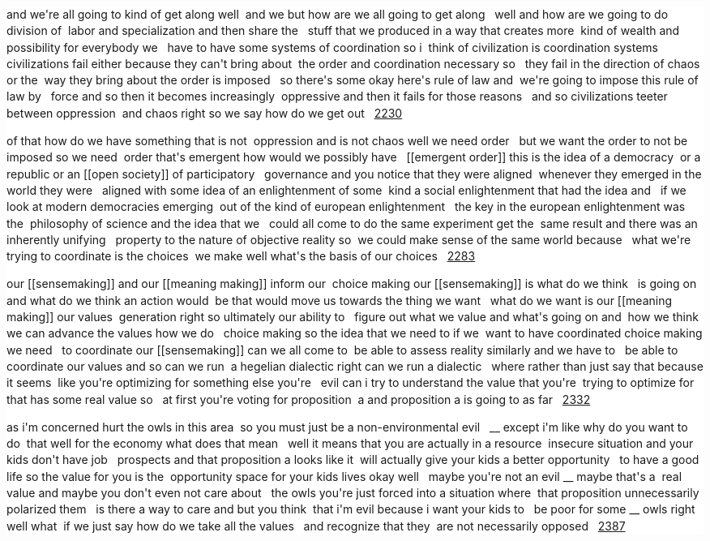 and we're all going to kind of get along well 
and we but how are we all going to get along   well and how are we going to do division of 
labor and specialization and then share the   stuff that we produced in a way that creates more 
kind of wealth and possibility for everybody we   have to have some systems of coordination so i 
think of civilization is coordination systems   civilizations fail either because they can't bring about 
the order and coordination necessary so   they fail in the direction of chaos or the 
way they bring about the order is imposed   so there's some okay here's rule of law and 
we're going to impose this rule of law by   force and so then it becomes increasingly 
oppressive and then it fails for those reasons   and so civilizations teeter between oppression 
and chaos right so we say how do we get out   [2230](https://www.youtube.com/watch?v=zQ0l56vjTss&t=2230.72s)

of that how do we have something that is not 
oppression and is not chaos well we need order   but we want the order to not be imposed so we need 
order that's emergent how would we possibly have   [[emergent order]] this is the idea of a democracy 
or a republic or an [[open society]] of participatory   governance and you notice that they were aligned 
whenever they emerged in the world they were   aligned with some idea of an enlightenment of some 
kind a social enlightenment that had the idea and   if we look at modern democracies emerging 
out of the kind of european enlightenment   the key in the european enlightenment was the 
philosophy of science and the idea that we   could all come to do the same experiment get the 
same result and there was an inherently unifying   property to the nature of objective reality so 
we could make sense of the same world because   what we're trying to coordinate is the choices 
we make well what's the basis of our choices   [2283](https://www.youtube.com/watch?v=zQ0l56vjTss&t=2283.04s)

our [[sensemaking]] and our [[meaning making]] inform our 
choice making our [[sensemaking]] is what do we think   is going on and what do we think an action would 
be that would move us towards the thing we want   what do we want is our [[meaning making]] our values 
generation right so ultimately our ability to   figure out what we value and what's going on and 
how we think we can advance the values how we do   choice making so the idea that we need to if we 
want to have coordinated choice making we need   to coordinate our [[sensemaking]] can we all come to 
be able to assess reality similarly and we have to   be able to coordinate our values and so can we run 
a hegelian dialectic right can we run a dialectic   where rather than just say that because it seems 
like you're optimizing for something else you're   evil can i try to understand the value that you're 
trying to optimize for that has some real value so   at first you're voting for proposition 
a and proposition a is going to as far   [2332](https://www.youtube.com/watch?v=zQ0l56vjTss&t=2332.32s)

as i'm concerned hurt the owls in this area 
so you must just be a non-environmental evil    __  except i'm like why do you want to do 
that well for the economy what does that mean   well it means that you are actually in a resource 
insecure situation and your kids don't have job   prospects and that proposition a looks like it 
will actually give your kids a better opportunity   to have a good life so the value for you is the 
opportunity space for your kids lives okay well   maybe you're not an evil  __  maybe that's a 
real value and maybe you don't even not care about   the owls you're just forced into a situation where 
that proposition unnecessarily polarized them   is there a way to care and but you think 
that i'm evil because i want your kids to   be poor for some  __  owls right well what 
if we just say how do we take all the values   and recognize that they 
are not necessarily opposed   [2387](https://www.youtube.com/watch?v=zQ0l56vjTss&t=2387.52s)
